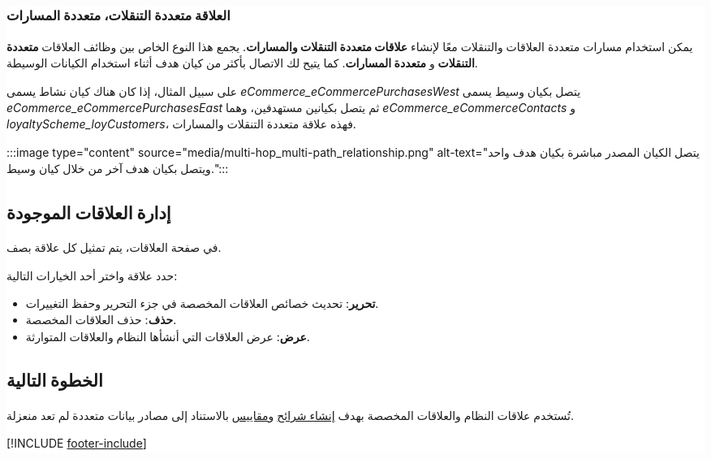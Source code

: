 ### <a name="multi-hop-multi-path-relationship"></a>العلاقة متعددة التنقلات، متعددة المسارات

يمكن استخدام مسارات متعددة العلاقات والتنقلات معًا لإنشاء **علاقات متعددة التنقلات والمسارات**. يجمع هذا النوع الخاص بين وظائف العلاقات **متعددة التنقلات** و **متعددة المسارات**. كما يتيح لك الاتصال بأكثر من كيان هدف أثناء استخدام الكيانات الوسيطة.

على سبيل المثال، إذا كان هناك كيان نشاط يسمى *eCommerce_eCommercePurchasesWest* يتصل بكيان وسيط يسمى *eCommerce_eCommercePurchasesEast* ثم يتصل بكيانين مستهدفين، وهما *eCommerce_eCommerceContacts* و *loyaltyScheme_loyCustomers*، فهذه علاقة متعددة التنقلات والمسارات.

:::image type="content" source="media/multi-hop_multi-path_relationship.png" alt-text="يتصل الكيان المصدر مباشرة بكيان هدف واحد ويتصل بكيان هدف آخر من خلال كيان وسيط.":::

## <a name="manage-existing-relationships"></a>إدارة العلاقات الموجودة 

في صفحة العلاقات، يتم تمثيل كل علاقة بصف. 

حدد علاقة واختر أحد الخيارات التالية: 
 
- **تحرير**: تحديث خصائص العلاقات المخصصة في جزء التحرير وحفظ التغييرات.
- **حذف**: حذف العلاقات المخصصة.
- **عرض**: عرض العلاقات التي أنشأها النظام والعلاقات المتوارثة. 

## <a name="next-step"></a>الخطوة التالية

تُستخدم علاقات النظام والعلاقات المخصصة بهدف [إنشاء شرائح](segments.md) و[مقاييس](measures.md) بالاستناد إلى مصادر بيانات متعددة لم تعد منعزلة.

[!INCLUDE [footer-include](includes/footer-banner.md)]
